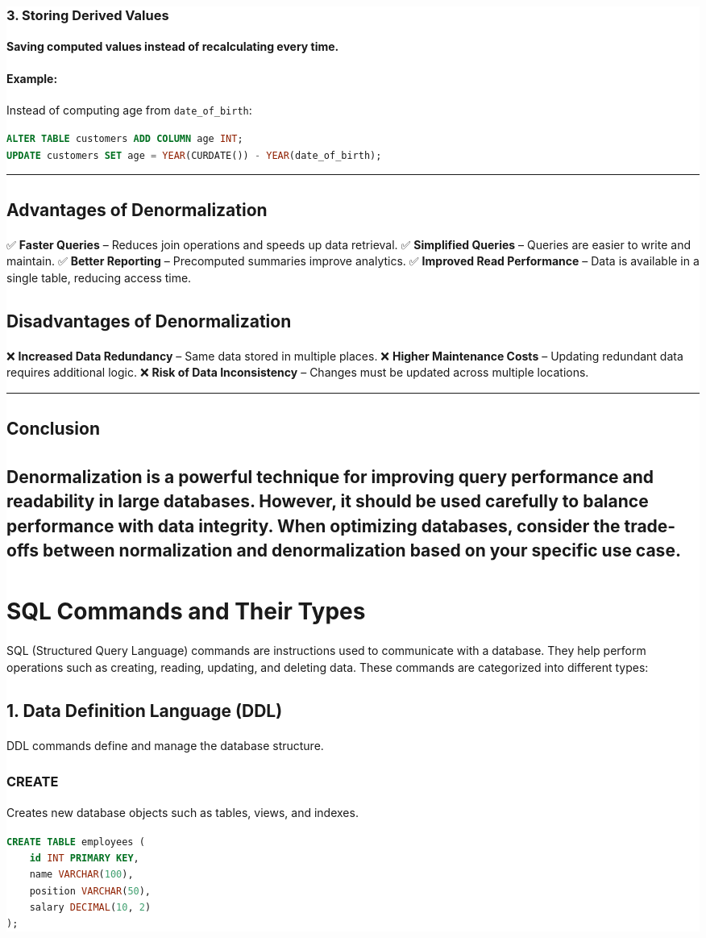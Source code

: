 ### 3. Storing Derived Values
**Saving computed values instead of recalculating every time.**
#### Example:
Instead of computing age from `date_of_birth`:
```sql
ALTER TABLE customers ADD COLUMN age INT;
UPDATE customers SET age = YEAR(CURDATE()) - YEAR(date_of_birth);
```

---

## Advantages of Denormalization
✅ **Faster Queries** – Reduces join operations and speeds up data retrieval.
✅ **Simplified Queries** – Queries are easier to write and maintain.
✅ **Better Reporting** – Precomputed summaries improve analytics.
✅ **Improved Read Performance** – Data is available in a single table, reducing access time.

## Disadvantages of Denormalization
❌ **Increased Data Redundancy** – Same data stored in multiple places.
❌ **Higher Maintenance Costs** – Updating redundant data requires additional logic.
❌ **Risk of Data Inconsistency** – Changes must be updated across multiple locations.

---

## Conclusion
Denormalization is a powerful technique for improving **query performance and readability** in large databases. However, it should be used carefully to **balance performance with data integrity**. When optimizing databases, consider the trade-offs between **normalization** and **denormalization** based on your specific use case.
---
# SQL Commands and Their Types

SQL (Structured Query Language) commands are instructions used to communicate with a database. They help perform operations such as creating, reading, updating, and deleting data. These commands are categorized into different types:

## 1. Data Definition Language (DDL)
DDL commands define and manage the database structure.

### CREATE
Creates new database objects such as tables, views, and indexes.
```sql
CREATE TABLE employees (
    id INT PRIMARY KEY,
    name VARCHAR(100),
    position VARCHAR(50),
    salary DECIMAL(10, 2)
);
```
